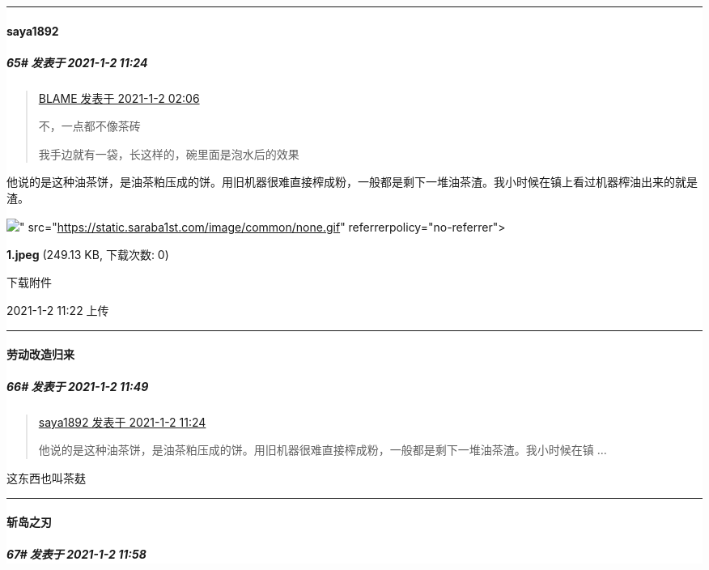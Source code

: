 





*****

####  saya1892  
##### 65#       发表于 2021-1-2 11:24



<blockquote><a href="httphttps://bbs.saraba1st.com/2b/forum.php?mod=redirect&amp;goto=findpost&amp;pid=49914216&amp;ptid=1980761" target="_blank">BLAME 发表于 2021-1-2 02:06</a>

不，一点都不像茶砖


我手边就有一袋，长这样的，碗里面是泡水后的效果</blockquote>
他说的是这种油茶饼，是油茶粕压成的饼。用旧机器很难直接榨成粉，一般都是剩下一堆油茶渣。我小时候在镇上看过机器榨油出来的就是渣。

<img src="https://img.saraba1st.com/forum/202101/02/112255ef3uz3gejgsfnfvj.jpeg" referrerpolicy="no-referrer">" src="https://static.saraba1st.com/image/common/none.gif" referrerpolicy="no-referrer">


<strong>1.jpeg</strong> (249.13 KB, 下载次数: 0)

下载附件

2021-1-2 11:22 上传












*****

####  劳动改造归来  
##### 66#       发表于 2021-1-2 11:49



<blockquote><a href="httphttps://bbs.saraba1st.com/2b/forum.php?mod=redirect&amp;goto=findpost&amp;pid=49915700&amp;ptid=1980761" target="_blank">saya1892 发表于 2021-1-2 11:24</a>

他说的是这种油茶饼，是油茶粕压成的饼。用旧机器很难直接榨成粉，一般都是剩下一堆油茶渣。我小时候在镇 ...</blockquote>
这东西也叫茶麸







*****

####  斩岛之刃  
##### 67#       发表于 2021-1-2 11:58



